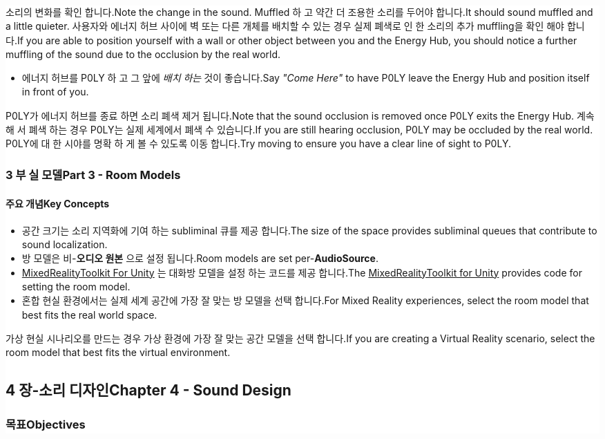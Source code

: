 <span data-ttu-id="c0a6f-338">소리의 변화를 확인 합니다.</span><span class="sxs-lookup"><span data-stu-id="c0a6f-338">Note the change in the sound.</span></span> <span data-ttu-id="c0a6f-339">Muffled 하 고 약간 더 조용한 소리를 두어야 합니다.</span><span class="sxs-lookup"><span data-stu-id="c0a6f-339">It should sound muffled and a little quieter.</span></span> <span data-ttu-id="c0a6f-340">사용자와 에너지 허브 사이에 벽 또는 다른 개체를 배치할 수 있는 경우 실제 폐색로 인 한 소리의 추가 muffling을 확인 해야 합니다.</span><span class="sxs-lookup"><span data-stu-id="c0a6f-340">If you are able to position yourself with a wall or other object between you and the Energy Hub, you should notice a further muffling of the sound due to the occlusion by the real world.</span></span>

* <span data-ttu-id="c0a6f-341">에너지 허브를 P0LY 하 고 그 앞에 *배치 하는* 것이 좋습니다.</span><span class="sxs-lookup"><span data-stu-id="c0a6f-341">Say *"Come Here"* to have P0LY leave the Energy Hub and position itself in front of you.</span></span>

<span data-ttu-id="c0a6f-342">P0LY가 에너지 허브를 종료 하면 소리 폐색 제거 됩니다.</span><span class="sxs-lookup"><span data-stu-id="c0a6f-342">Note that the sound occlusion is removed once P0LY exits the Energy Hub.</span></span> <span data-ttu-id="c0a6f-343">계속 해 서 폐색 하는 경우 P0LY는 실제 세계에서 폐색 수 있습니다.</span><span class="sxs-lookup"><span data-stu-id="c0a6f-343">If you are still hearing occlusion, P0LY may be occluded by the real world.</span></span> <span data-ttu-id="c0a6f-344">P0LY에 대 한 시야를 명확 하 게 볼 수 있도록 이동 합니다.</span><span class="sxs-lookup"><span data-stu-id="c0a6f-344">Try moving to ensure you have a clear line of sight to P0LY.</span></span>

### <a name="part-3---room-models"></a><span data-ttu-id="c0a6f-345">3 부 실 모델</span><span class="sxs-lookup"><span data-stu-id="c0a6f-345">Part 3 - Room Models</span></span>

#### <a name="key-concepts"></a><span data-ttu-id="c0a6f-346">주요 개념</span><span class="sxs-lookup"><span data-stu-id="c0a6f-346">Key Concepts</span></span>

* <span data-ttu-id="c0a6f-347">공간 크기는 소리 지역화에 기여 하는 subliminal 큐를 제공 합니다.</span><span class="sxs-lookup"><span data-stu-id="c0a6f-347">The size of the space provides subliminal queues that contribute to sound localization.</span></span>
* <span data-ttu-id="c0a6f-348">방 모델은 비-**오디오 원본** 으로 설정 됩니다.</span><span class="sxs-lookup"><span data-stu-id="c0a6f-348">Room models are set per-**AudioSource**.</span></span>
* <span data-ttu-id="c0a6f-349">[MixedRealityToolkit For Unity](https://github.com/Microsoft/MixedRealityToolkit-Unity) 는 대화방 모델을 설정 하는 코드를 제공 합니다.</span><span class="sxs-lookup"><span data-stu-id="c0a6f-349">The [MixedRealityToolkit for Unity](https://github.com/Microsoft/MixedRealityToolkit-Unity) provides code for setting the room model.</span></span>
* <span data-ttu-id="c0a6f-350">혼합 현실 환경에서는 실제 세계 공간에 가장 잘 맞는 방 모델을 선택 합니다.</span><span class="sxs-lookup"><span data-stu-id="c0a6f-350">For Mixed Reality experiences, select the room model that best fits the real world space.</span></span>

<span data-ttu-id="c0a6f-351">가상 현실 시나리오를 만드는 경우 가상 환경에 가장 잘 맞는 공간 모델을 선택 합니다.</span><span class="sxs-lookup"><span data-stu-id="c0a6f-351">If you are creating a Virtual Reality scenario, select the room model that best fits the virtual environment.</span></span>

## <a name="chapter-4---sound-design"></a><span data-ttu-id="c0a6f-352">4 장-소리 디자인</span><span class="sxs-lookup"><span data-stu-id="c0a6f-352">Chapter 4 - Sound Design</span></span>

### <a name="objectives"></a><span data-ttu-id="c0a6f-353">목표</span><span class="sxs-lookup"><span data-stu-id="c0a6f-353">Objectives</span></span>
